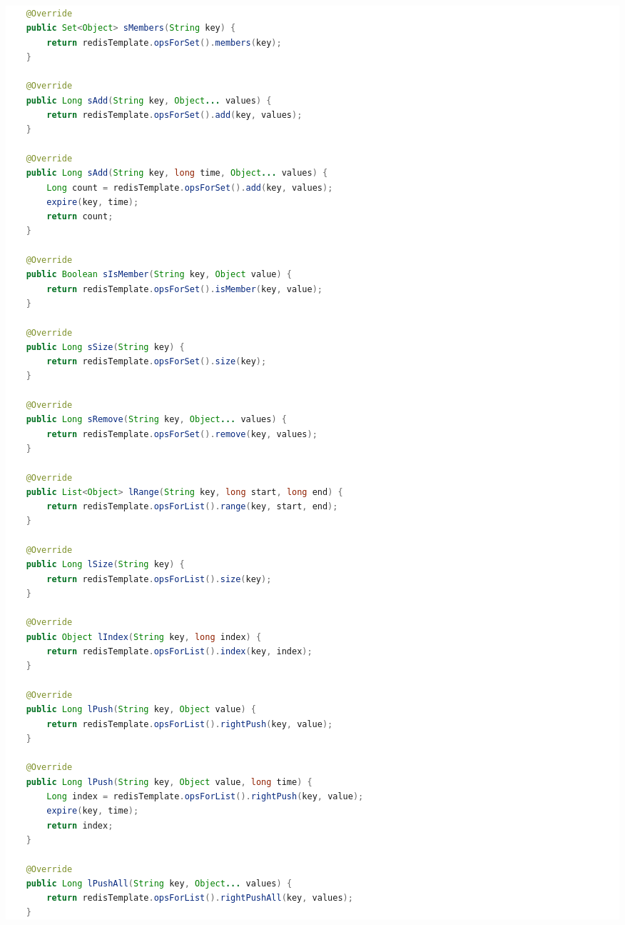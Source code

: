 ```java
    @Override
    public Set<Object> sMembers(String key) {
        return redisTemplate.opsForSet().members(key);
    }

    @Override
    public Long sAdd(String key, Object... values) {
        return redisTemplate.opsForSet().add(key, values);
    }

    @Override
    public Long sAdd(String key, long time, Object... values) {
        Long count = redisTemplate.opsForSet().add(key, values);
        expire(key, time);
        return count;
    }

    @Override
    public Boolean sIsMember(String key, Object value) {
        return redisTemplate.opsForSet().isMember(key, value);
    }

    @Override
    public Long sSize(String key) {
        return redisTemplate.opsForSet().size(key);
    }

    @Override
    public Long sRemove(String key, Object... values) {
        return redisTemplate.opsForSet().remove(key, values);
    }

    @Override
    public List<Object> lRange(String key, long start, long end) {
        return redisTemplate.opsForList().range(key, start, end);
    }

    @Override
    public Long lSize(String key) {
        return redisTemplate.opsForList().size(key);
    }

    @Override
    public Object lIndex(String key, long index) {
        return redisTemplate.opsForList().index(key, index);
    }

    @Override
    public Long lPush(String key, Object value) {
        return redisTemplate.opsForList().rightPush(key, value);
    }

    @Override
    public Long lPush(String key, Object value, long time) {
        Long index = redisTemplate.opsForList().rightPush(key, value);
        expire(key, time);
        return index;
    }

    @Override
    public Long lPushAll(String key, Object... values) {
        return redisTemplate.opsForList().rightPushAll(key, values);
    }
```